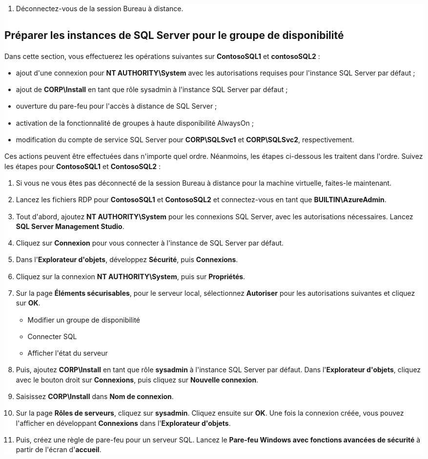 1. Déconnectez-vous de la session Bureau à distance.

## Préparer les instances de SQL Server pour le groupe de disponibilité

Dans cette section, vous effectuerez les opérations suivantes sur **ContosoSQL1** et **contosoSQL2** :

- ajout d'une connexion pour **NT AUTHORITY\\System** avec les autorisations requises pour l'instance SQL Server par défaut ;

- ajout de **CORP\\Install** en tant que rôle sysadmin à l'instance SQL Server par défaut ;

- ouverture du pare-feu pour l'accès à distance de SQL Server ;

- activation de la fonctionnalité de groupes à haute disponibilité AlwaysOn ;

- modification du compte de service SQL Server pour **CORP\\SQLSvc1** et **CORP\\SQLSvc2**, respectivement.

Ces actions peuvent être effectuées dans n'importe quel ordre. Néanmoins, les étapes ci-dessous les traitent dans l'ordre. Suivez les étapes pour **ContosoSQL1** et **ContosoSQL2** :

1. Si vous ne vous êtes pas déconnecté de la session Bureau à distance pour la machine virtuelle, faites-le maintenant.

1. Lancez les fichiers RDP pour **ContosoSQL1** et **ContosoSQL2** et connectez-vous en tant que **BUILTIN\\AzureAdmin**.

1. Tout d'abord, ajoutez **NT AUTHORITY\\System** pour les connexions SQL Server, avec les autorisations nécessaires. Lancez **SQL Server Management Studio**.

1. Cliquez sur **Connexion** pour vous connecter à l'instance de SQL Server par défaut.

1. Dans l'**Explorateur d'objets**, développez **Sécurité**, puis **Connexions**.

1. Cliquez sur la connexion **NT AUTHORITY\\System**, puis sur **Propriétés**.

1. Sur la page **Éléments sécurisables**, pour le serveur local, sélectionnez **Autoriser** pour les autorisations suivantes et cliquez sur **OK**.

	- Modifier un groupe de disponibilité

	- Connecter SQL

	- Afficher l'état du serveur

1. Puis, ajoutez **CORP\\Install** en tant que rôle **sysadmin** à l'instance SQL Server par défaut. Dans l'**Explorateur d'objets**, cliquez avec le bouton droit sur **Connexions**, puis cliquez sur **Nouvelle connexion**.

1. Saisissez **CORP\\Install** dans **Nom de connexion**.

1. Sur la page **Rôles de serveurs**, cliquez sur **sysadmin**. Cliquez ensuite sur **OK**. Une fois la connexion créée, vous pouvez l'afficher en développant **Connexions** dans l'**Explorateur d'objets**.

1. Puis, créez une règle de pare-feu pour un serveur SQL. Lancez le **Pare-feu Windows avec fonctions avancées de sécurité** à partir de l'écran d'**accueil**.
